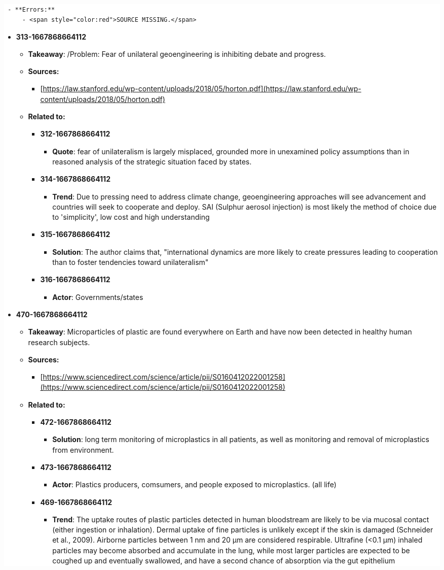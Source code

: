      - **Errors:**
         - <span style="color:red">SOURCE MISSING.</span>
        
    
 - **313-1667868664112**
    
     - **Takeaway**: /Problem: Fear of unilateral geoengineering is inhibiting debate and progress.
     - **Sources:**
         - [https://law.stanford.edu/wp-content/uploads/2018/05/horton.pdf](https://law.stanford.edu/wp-content/uploads/2018/05/horton.pdf)
            
        
     - **Related to:**
         - **312-1667868664112**
            
             - **Quote**: fear of unilateralism is largely misplaced, grounded more in  unexamined policy assumptions than in reasoned analysis of the strategic situation faced by  states.
            
         - **314-1667868664112**
            
             - **Trend**: Due to pressing need to address climate change, geoengineering approaches will see advancement and countries will seek to cooperate and deploy. SAI (Sulphur aerosol injection) is most likely the method of choice due to 'simplicity', low cost and high understanding
            
         - **315-1667868664112**
            
             - **Solution**: The author claims that, "international dynamics are  more likely to create pressures leading to cooperation than to foster tendencies toward  unilateralism"
            
         - **316-1667868664112**
            
             - **Actor**: Governments/states
            
        
    
 - **470-1667868664112**
    
     - **Takeaway**: Microparticles of plastic are found everywhere on Earth and have now been detected in healthy human research subjects.
     - **Sources:**
         - [https://www.sciencedirect.com/science/article/pii/S0160412022001258](https://www.sciencedirect.com/science/article/pii/S0160412022001258)
            
        
     - **Related to:**
         - **472-1667868664112**
            
             - **Solution**: long term monitoring of microplastics in all patients, as well as monitoring and removal of microplastics from environment.
            
         - **473-1667868664112**
            
             - **Actor**: Plastics producers, comsumers, and people exposed to microplastics. (all life)
            
         - **469-1667868664112**
            
             - **Trend**: The uptake routes of plastic particles detected in human bloodstream are likely to be via mucosal contact (either ingestion or inhalation). Dermal uptake of fine particles is unlikely except if the skin is damaged (Schneider et al., 2009). Airborne particles between 1 nm and 20 µm are considered respirable. Ultrafine (<0.1 µm) inhaled particles may become absorbed and accumulate in the lung, while most larger particles are expected to be coughed up and eventually swallowed, and have a second chance of absorption via the gut epithelium
            